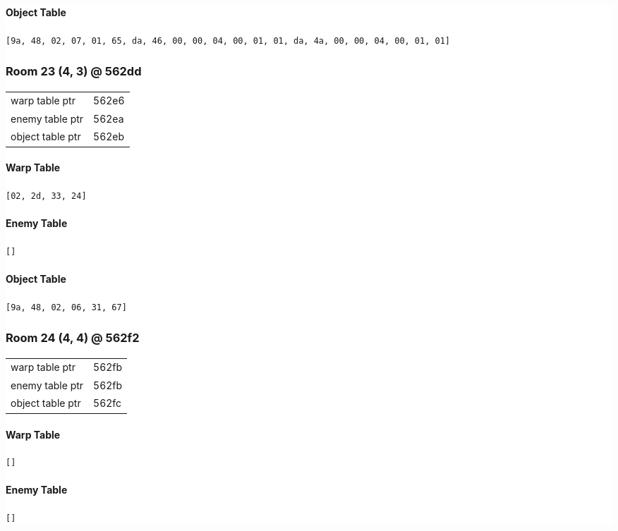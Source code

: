 #### Object Table

```
[9a, 48, 02, 07, 01, 65, da, 46, 00, 00, 04, 00, 01, 01, da, 4a, 00, 00, 04, 00, 01, 01]
```

### Room 23 (4, 3) @ 562dd

| | |
|-|-|
| warp table ptr | 562e6 |
| enemy table ptr | 562ea |
| object table ptr | 562eb |

#### Warp Table

```
[02, 2d, 33, 24]
```

#### Enemy Table

```
[]
```

#### Object Table

```
[9a, 48, 02, 06, 31, 67]
```

### Room 24 (4, 4) @ 562f2

| | |
|-|-|
| warp table ptr | 562fb |
| enemy table ptr | 562fb |
| object table ptr | 562fc |

#### Warp Table

```
[]
```

#### Enemy Table

```
[]
```

